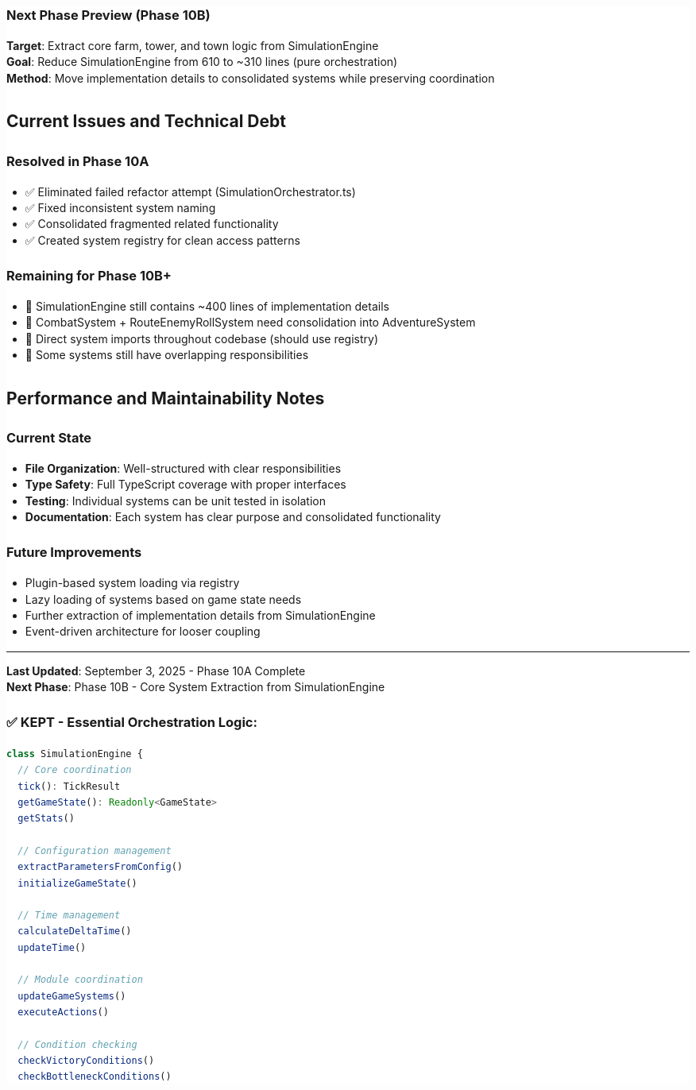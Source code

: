 ### Next Phase Preview (Phase 10B)
**Target**: Extract core farm, tower, and town logic from SimulationEngine  
**Goal**: Reduce SimulationEngine from 610 to ~310 lines (pure orchestration)  
**Method**: Move implementation details to consolidated systems while preserving coordination

## Current Issues and Technical Debt

### Resolved in Phase 10A
- ✅ Eliminated failed refactor attempt (SimulationOrchestrator.ts)
- ✅ Fixed inconsistent system naming
- ✅ Consolidated fragmented related functionality
- ✅ Created system registry for clean access patterns

### Remaining for Phase 10B+
- 🔄 SimulationEngine still contains ~400 lines of implementation details
- 🔄 CombatSystem + RouteEnemyRollSystem need consolidation into AdventureSystem
- 🔄 Direct system imports throughout codebase (should use registry)
- 🔄 Some systems still have overlapping responsibilities

## Performance and Maintainability Notes

### Current State
- **File Organization**: Well-structured with clear responsibilities
- **Type Safety**: Full TypeScript coverage with proper interfaces
- **Testing**: Individual systems can be unit tested in isolation
- **Documentation**: Each system has clear purpose and consolidated functionality

### Future Improvements
- Plugin-based system loading via registry
- Lazy loading of systems based on game state needs  
- Further extraction of implementation details from SimulationEngine
- Event-driven architecture for looser coupling

---

**Last Updated**: September 3, 2025 - Phase 10A Complete  
**Next Phase**: Phase 10B - Core System Extraction from SimulationEngine

### ✅ KEPT - Essential Orchestration Logic:
```typescript
class SimulationEngine {
  // Core coordination
  tick(): TickResult
  getGameState(): Readonly<GameState>
  getStats()
  
  // Configuration management
  extractParametersFromConfig()
  initializeGameState()
  
  // Time management
  calculateDeltaTime()
  updateTime()
  
  // Module coordination
  updateGameSystems()
  executeActions()
  
  // Condition checking
  checkVictoryConditions()
  checkBottleneckConditions()
```
